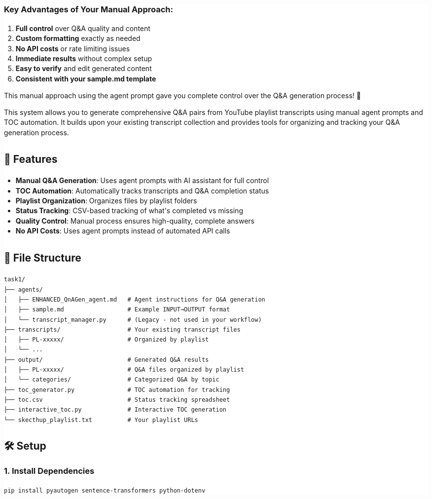 ### Key Advantages of Your Manual Approach:
1. **Full control** over Q&A quality and content
2. **Custom formatting** exactly as needed
3. **No API costs** or rate limiting issues
4. **Immediate results** without complex setup
5. **Easy to verify** and edit generated content
6. **Consistent with your sample.md template**

This manual approach using the agent prompt gave you complete control over the Q&A generation process! 🎯

This system allows you to generate comprehensive Q&A pairs from YouTube playlist transcripts using manual agent prompts and TOC automation. It builds upon your existing transcript collection and provides tools for organizing and tracking your Q&A generation process.

## 🚀 Features

- **Manual Q&A Generation**: Uses agent prompts with AI assistant for full control
- **TOC Automation**: Automatically tracks transcripts and Q&A completion status
- **Playlist Organization**: Organizes files by playlist folders
- **Status Tracking**: CSV-based tracking of what's completed vs missing
- **Quality Control**: Manual process ensures high-quality, complete answers
- **No API Costs**: Uses agent prompts instead of automated API calls

## 📁 File Structure

```
task1/
├── agents/
│   ├── ENHANCED_QnAGen_agent.md   # Agent instructions for Q&A generation
│   ├── sample.md                  # Example INPUT→OUTPUT format
│   └── transcript_manager.py      # (Legacy - not used in your workflow)
├── transcripts/                   # Your existing transcript files
│   ├── PL-xxxxx/                  # Organized by playlist
│   └── ...
├── output/                        # Generated Q&A results
│   ├── PL-xxxxx/                  # Q&A files organized by playlist
│   └── categories/                # Categorized Q&A by topic
├── toc_generator.py               # TOC automation for tracking
├── toc.csv                        # Status tracking spreadsheet
├── interactive_toc.py             # Interactive TOC generation
└── skecthup_playlist.txt          # Your playlist URLs
```

## 🛠️ Setup

### 1. Install Dependencies

```bash
pip install pyautogen sentence-transformers python-dotenv
```
